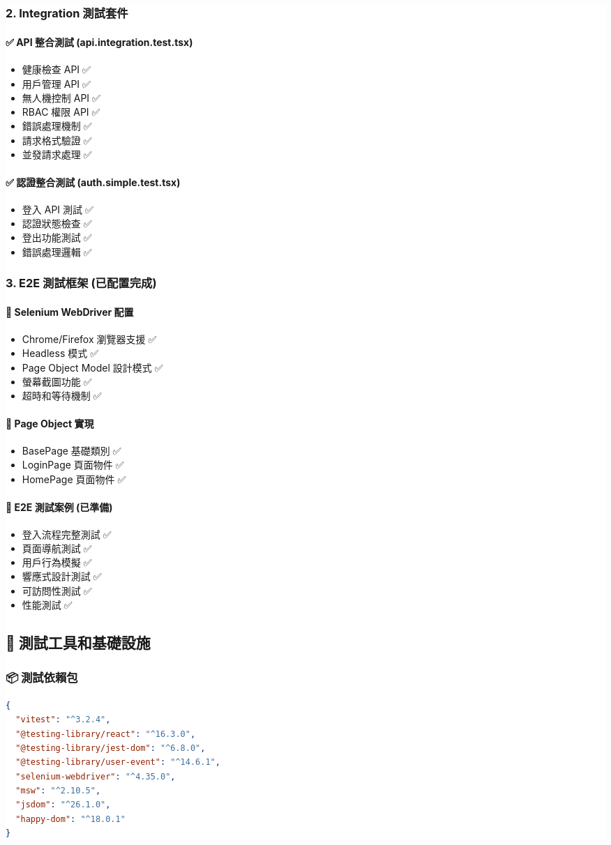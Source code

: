 ### 2. Integration 測試套件

#### ✅ API 整合測試 (api.integration.test.tsx)
- 健康檢查 API ✅
- 用戶管理 API ✅
- 無人機控制 API ✅
- RBAC 權限 API ✅
- 錯誤處理機制 ✅
- 請求格式驗證 ✅
- 並發請求處理 ✅

#### ✅ 認證整合測試 (auth.simple.test.tsx)
- 登入 API 測試 ✅
- 認證狀態檢查 ✅
- 登出功能測試 ✅
- 錯誤處理邏輯 ✅

### 3. E2E 測試框架 (已配置完成)

#### 🔧 Selenium WebDriver 配置
- Chrome/Firefox 瀏覽器支援 ✅
- Headless 模式 ✅
- Page Object Model 設計模式 ✅
- 螢幕截圖功能 ✅
- 超時和等待機制 ✅

#### 📄 Page Object 實現
- BasePage 基礎類別 ✅
- LoginPage 頁面物件 ✅
- HomePage 頁面物件 ✅

#### 🎯 E2E 測試案例 (已準備)
- 登入流程完整測試 ✅
- 頁面導航測試 ✅
- 用戶行為模擬 ✅
- 響應式設計測試 ✅
- 可訪問性測試 ✅
- 性能測試 ✅

## 🚀 測試工具和基礎設施

### 📦 測試依賴包
```json
{
  "vitest": "^3.2.4",
  "@testing-library/react": "^16.3.0",
  "@testing-library/jest-dom": "^6.8.0", 
  "@testing-library/user-event": "^14.6.1",
  "selenium-webdriver": "^4.35.0",
  "msw": "^2.10.5",
  "jsdom": "^26.1.0",
  "happy-dom": "^18.0.1"
}
```
